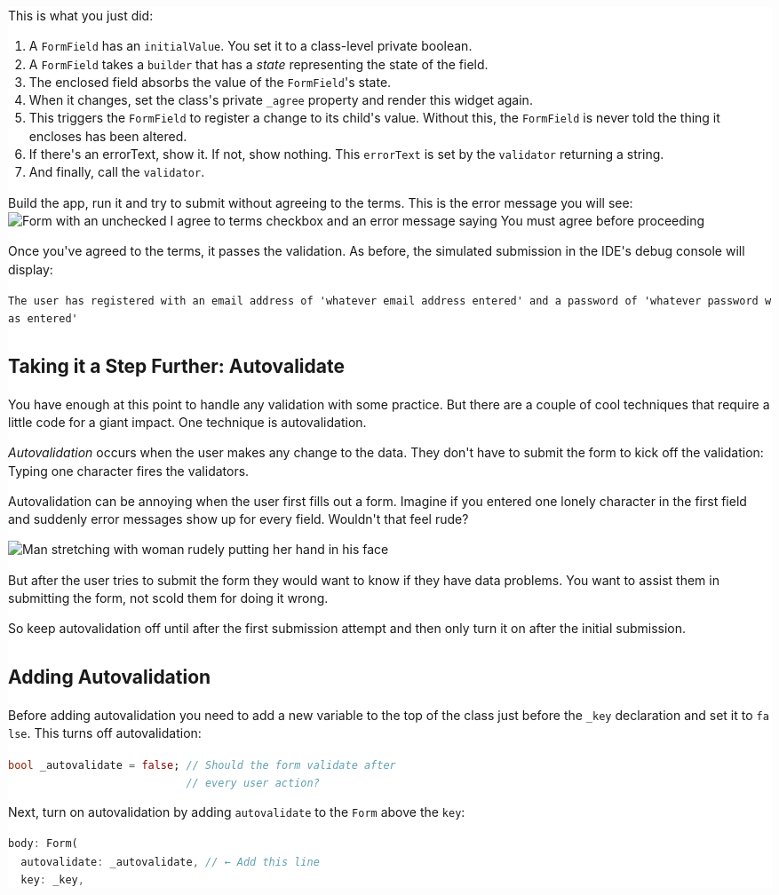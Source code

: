 This is what you just did:
1. A `FormField` has an `initialValue`. You set it to a class-level private boolean.
2. A `FormField` takes a `builder` that has a *state* representing the state of the field.
3. The enclosed field absorbs the value of the `FormField`'s state.
4. When it changes, set the class's private `_agree` property and render this widget again.
5. This triggers the `FormField` to register a change to its child's value. Without this, the `FormField` is never told the thing it encloses has been altered.
6. If there's an errorText, show it. If not, show nothing. This `errorText` is set by the `validator` returning a string.
7. And finally, call the `validator`.

Build the app, run it and try to submit without agreeing to the terms. This is the error message you will see:
<img src="https://miro.medium.com/v2/resize:fit:640/format:webp/1*YUcEXW_v-UyiwORBamDRDw.png" style="width: 100%;" alt="Form with an unchecked I agree to terms checkbox and an error message saying You must agree before proceeding" />

Once you've agreed to the terms, it passes the validation. As before, the simulated submission in the IDE's debug console will display:

```text
The user has registered with an email address of 'whatever email address entered' and a password of 'whatever password was entered'
```

## Taking it a Step Further: Autovalidate
You have enough at this point to handle any validation with some practice. But there are a couple of cool techniques that require a little code for a giant impact. One technique is autovalidation.

*Autovalidation* occurs when the user makes any change to the data. They don't have to submit the form to kick off the validation: Typing one character fires the validators.

Autovalidation can be annoying when the user first fills out a form. Imagine if you entered one lonely character in the first field and suddenly error messages show up for every field. Wouldn't that feel rude?

<img src="https://miro.medium.com/v2/resize:fit:720/format:webp/0*5b0Z3VebiW03xFRZ" style="width: 100%;" alt="Man stretching with woman rudely putting her hand in his face" />

But after the user tries to submit the form they would want to know if they have data problems. You want to assist them in submitting the form, not scold them for doing it wrong.

So keep autovalidation off until after the first submission attempt and then only turn it on after the initial submission.

## Adding Autovalidation
Before adding autovalidation you need to add a new variable to the top of the class just before the `_key` declaration and set it to `false`. This turns off autovalidation:
```dart
bool _autovalidate = false; // Should the form validate after 
                            // every user action?
```

Next, turn on autovalidation by adding `autovalidate` to the `Form` above the `key`:
```dart
body: Form(
  autovalidate: _autovalidate, // ← Add this line
  key: _key,
```
